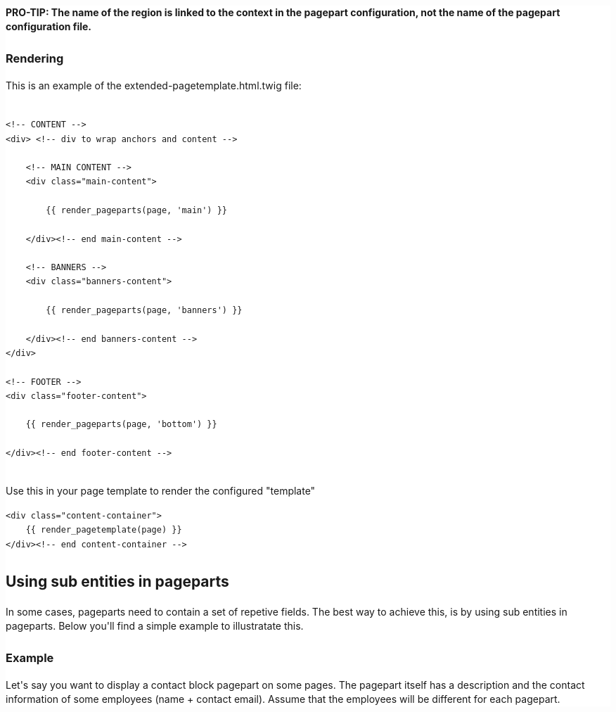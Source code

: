 **PRO-TIP: The name of the region is linked to the context in the pagepart configuration, not the name of the pagepart configuration file.**

### Rendering

This is an example of the extended-pagetemplate.html.twig file:

```TWIG

<!-- CONTENT -->
<div> <!-- div to wrap anchors and content -->

    <!-- MAIN CONTENT -->
    <div class="main-content">

        {{ render_pageparts(page, 'main') }}

    </div><!-- end main-content -->
        
    <!-- BANNERS -->
    <div class="banners-content">

        {{ render_pageparts(page, 'banners') }}

    </div><!-- end banners-content -->
</div>
    
<!-- FOOTER -->
<div class="footer-content">

    {{ render_pageparts(page, 'bottom') }}

</div><!-- end footer-content -->
    
```

Use this in your page template to render the configured "template"

```TWIG
<div class="content-container">
    {{ render_pagetemplate(page) }}
</div><!-- end content-container -->
```


## Using sub entities in pageparts

In some cases, pageparts need to contain a set of repetive fields. The best way to achieve this, is by using
sub entities in pageparts. Below you'll find a simple example to illustratate this.

### Example

Let's say you want to display a contact block pagepart on some pages. The pagepart itself has a description
and the contact information of some employees (name + contact email). Assume that the employees will be
different for each pagepart.
